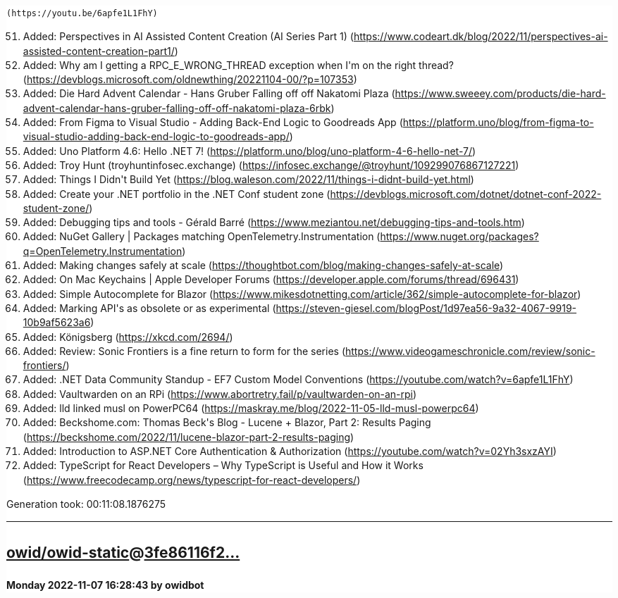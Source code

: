     (https://youtu.be/6apfe1L1FhY)
51. Added: Perspectives in AI Assisted Content Creation (AI Series Part 1)
    (https://www.codeart.dk/blog/2022/11/perspectives-ai-assisted-content-creation-part1/)
52. Added: Why am I getting a RPC_E_WRONG_THREAD exception when I'm on the right thread?
    (https://devblogs.microsoft.com/oldnewthing/20221104-00/?p=107353)
53. Added: Die Hard Advent Calendar - Hans Gruber Falling off off Nakatomi Plaza
    (https://www.sweeey.com/products/die-hard-advent-calendar-hans-gruber-falling-off-off-nakatomi-plaza-6rbk)
54. Added: From Figma to Visual Studio - Adding Back-End Logic to Goodreads App
    (https://platform.uno/blog/from-figma-to-visual-studio-adding-back-end-logic-to-goodreads-app/)
55. Added: Uno Platform 4.6: Hello .NET 7!
    (https://platform.uno/blog/uno-platform-4-6-hello-net-7/)
56. Added: Troy Hunt (troyhuntinfosec.exchange)
    (https://infosec.exchange/@troyhunt/109299076867127221)
57. Added: Things I Didn't Build Yet
    (https://blog.waleson.com/2022/11/things-i-didnt-build-yet.html)
58. Added: Create your .NET portfolio in the .NET Conf student zone
    (https://devblogs.microsoft.com/dotnet/dotnet-conf-2022-student-zone/)
59. Added: Debugging tips and tools - Gérald Barré
    (https://www.meziantou.net/debugging-tips-and-tools.htm)
60. Added: NuGet Gallery | Packages matching OpenTelemetry.Instrumentation
    (https://www.nuget.org/packages?q=OpenTelemetry.Instrumentation)
61. Added: Making changes safely at scale
    (https://thoughtbot.com/blog/making-changes-safely-at-scale)
62. Added: On Mac Keychains | Apple Developer Forums
    (https://developer.apple.com/forums/thread/696431)
63. Added: Simple Autocomplete for Blazor
    (https://www.mikesdotnetting.com/article/362/simple-autocomplete-for-blazor)
64. Added: Marking API's as obsolete or as experimental
    (https://steven-giesel.com/blogPost/1d97ea56-9a32-4067-9919-10b9af5623a6)
65. Added: Königsberg
    (https://xkcd.com/2694/)
66. Added: Review: Sonic Frontiers is a fine return to form for the series
    (https://www.videogameschronicle.com/review/sonic-frontiers/)
67. Added: .NET Data Community Standup - EF7 Custom Model Conventions
    (https://youtube.com/watch?v=6apfe1L1FhY)
68. Added: Vaultwarden on an RPi
    (https://www.abortretry.fail/p/vaultwarden-on-an-rpi)
69. Added: lld linked musl on PowerPC64
    (https://maskray.me/blog/2022-11-05-lld-musl-powerpc64)
70. Added: Beckshome.com: Thomas Beck's Blog - Lucene + Blazor, Part 2: Results Paging
    (https://beckshome.com/2022/11/lucene-blazor-part-2-results-paging)
71. Added: Introduction to ASP.NET Core Authentication & Authorization
    (https://youtube.com/watch?v=02Yh3sxzAYI)
72. Added: TypeScript for React Developers – Why TypeScript is Useful and How it Works
    (https://www.freecodecamp.org/news/typescript-for-react-developers/)

Generation took: 00:11:08.1876275

---
## [owid/owid-static](https://github.com/owid/owid-static)@[3fe86116f2...](https://github.com/owid/owid-static/commit/3fe86116f2035fc43005515267801e631b4fb152)
#### Monday 2022-11-07 16:28:43 by owidbot
